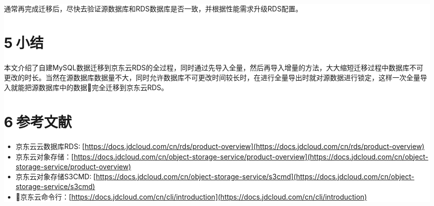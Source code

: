 通常再完成迁移后，尽快去验证源数据库和RDS数据库是否一致，并根据性能需求升级RDS配置。
# 5 小结
本文介绍了自建MySQL数据迁移到京东云RDS的全过程，同时通过先导入全量，然后再导入增量的方法，大大缩短迁移过程中数据库不可更改的时长。当然在源数据库数据量不大，同时允许数据库不可更改时间较长时，在进行全量导出时就对源数据进行锁定，这样一次全量导入就能把源数据库中的数据完全迁移到京东云RDS。
# 6 参考文献
* 京东云云数据库RDS: [https://docs.jdcloud.com/cn/rds/product-overview](https://docs.jdcloud.com/cn/rds/product-overview)
* 京东云对象存储：[https://docs.jdcloud.com/cn/object-storage-service/product-overview](https://docs.jdcloud.com/cn/object-storage-service/product-overview)
* 京东云对象存储S3CMD: [https://docs.jdcloud.com/cn/object-storage-service/s3cmd](https://docs.jdcloud.com/cn/object-storage-service/s3cmd)
* 京东云命令行：[https://docs.jdcloud.com/cn/cli/introduction](https://docs.jdcloud.com/cn/cli/introduction)